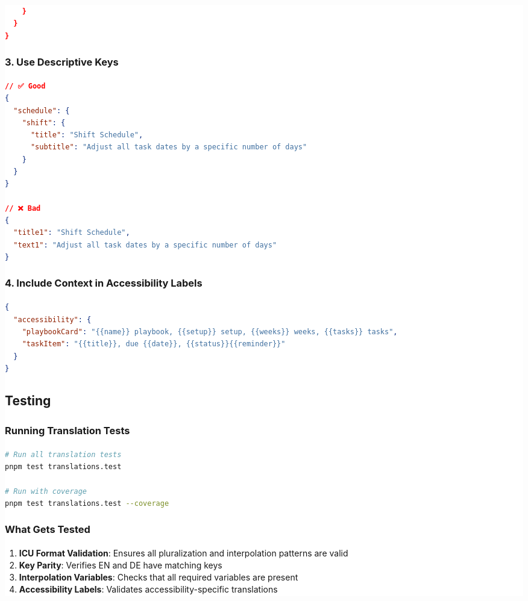 ```json
    }
  }
}
```

### 3. Use Descriptive Keys

```json
// ✅ Good
{
  "schedule": {
    "shift": {
      "title": "Shift Schedule",
      "subtitle": "Adjust all task dates by a specific number of days"
    }
  }
}

// ❌ Bad
{
  "title1": "Shift Schedule",
  "text1": "Adjust all task dates by a specific number of days"
}
```

### 4. Include Context in Accessibility Labels

```json
{
  "accessibility": {
    "playbookCard": "{{name}} playbook, {{setup}} setup, {{weeks}} weeks, {{tasks}} tasks",
    "taskItem": "{{title}}, due {{date}}, {{status}}{{reminder}}"
  }
}
```

## Testing

### Running Translation Tests

```bash
# Run all translation tests
pnpm test translations.test

# Run with coverage
pnpm test translations.test --coverage
```

### What Gets Tested

1. **ICU Format Validation**: Ensures all pluralization and interpolation patterns are valid
2. **Key Parity**: Verifies EN and DE have matching keys
3. **Interpolation Variables**: Checks that all required variables are present
4. **Accessibility Labels**: Validates accessibility-specific translations
